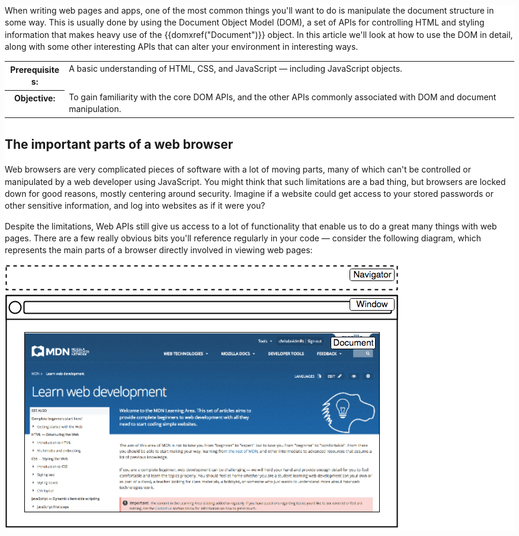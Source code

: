 

When writing web pages and apps, one of the most common things you'll want to do is manipulate the document structure in some way. This is usually done by using the Document Object Model (DOM), a set of APIs for controlling HTML and styling information that makes heavy use of the {{domxref("Document")}} object. In this article we'll look at how to use the DOM in detail, along with some other interesting APIs that can alter your environment in interesting ways.

<table>
  <tbody>
    <tr>
      <th scope="row">Prerequisites:</th>
      <td>
        A basic understanding of HTML, CSS, and
        JavaScript — including JavaScript objects.
      </td>
    </tr>
    <tr>
      <th scope="row">Objective:</th>
      <td>
        To gain familiarity with the core DOM APIs, and the other APIs commonly
        associated with DOM and document manipulation.
      </td>
    </tr>
  </tbody>
</table>

## The important parts of a web browser

Web browsers are very complicated pieces of software with a lot of moving parts, many of which can't be controlled or manipulated by a web developer using JavaScript. You might think that such limitations are a bad thing, but browsers are locked down for good reasons, mostly centering around security. Imagine if a website could get access to your stored passwords or other sensitive information, and log into websites as if it were you?

Despite the limitations, Web APIs still give us access to a lot of functionality that enable us to do a great many things with web pages. There are a few really obvious bits you'll reference regularly in your code — consider the following diagram, which represents the main parts of a browser directly involved in viewing web pages:

![Important parts of web browser; the document is the web page. The window includes the entire document and also the tab. The navigator is the browser, which includes the window (which includes the document) and all other windows.](document-window-navigator.png)
